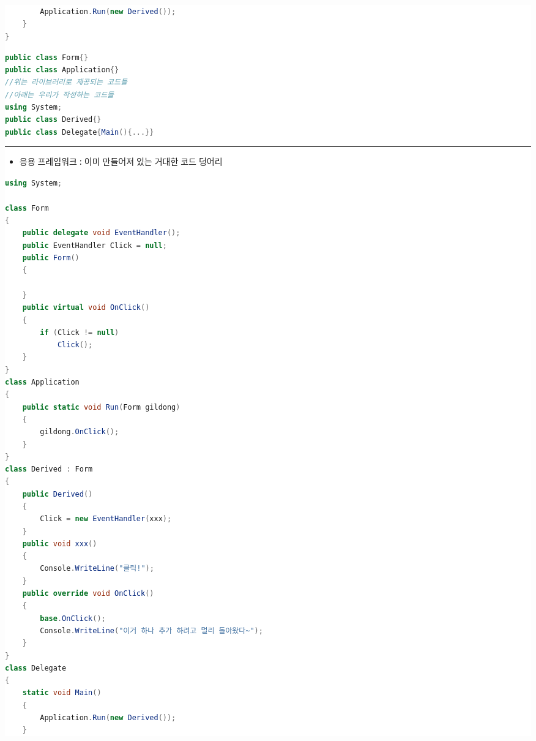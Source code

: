 ```c#
        Application.Run(new Derived());
    }
}
```

```csharp
public class Form{}
public class Application{}
//위는 라이브러리로 제공되는 코드들
//아래는 우리가 작성하는 코드들
using System;
public class Derived{}
public class Delegate{Main(){...}}
```

---

- 응용 프레임워크 : 이미 만들어져 있는 거대한 코드 덩어리

```c#
using System;

class Form
{
    public delegate void EventHandler();
    public EventHandler Click = null;
    public Form()
    {
        
    }
    public virtual void OnClick()
    {
        if (Click != null)
            Click();
    }
}
class Application
{
    public static void Run(Form gildong)
    {
        gildong.OnClick();
    }
}
class Derived : Form
{
    public Derived()
    {
        Click = new EventHandler(xxx);
    }
    public void xxx()
    {
        Console.WriteLine("클릭!");
    }
    public override void OnClick()
    {
        base.OnClick();
        Console.WriteLine("이거 하나 추가 하려고 멀리 돌아왔다~");
    }
}
class Delegate
{
    static void Main()
    {
        Application.Run(new Derived());
    }
```